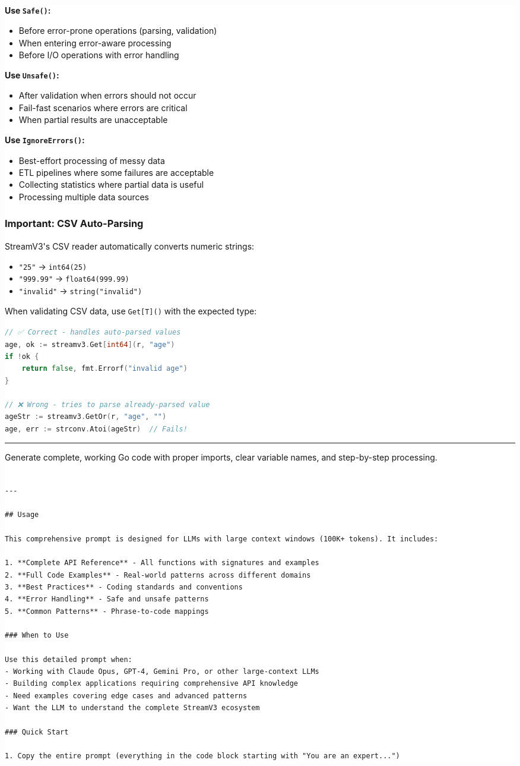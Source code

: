 **Use `Safe()`:**
- Before error-prone operations (parsing, validation)
- When entering error-aware processing
- Before I/O operations with error handling

**Use `Unsafe()`:**
- After validation when errors should not occur
- Fail-fast scenarios where errors are critical
- When partial results are unacceptable

**Use `IgnoreErrors()`:**
- Best-effort processing of messy data
- ETL pipelines where some failures are acceptable
- Collecting statistics where partial data is useful
- Processing multiple data sources

### Important: CSV Auto-Parsing

StreamV3's CSV reader automatically converts numeric strings:
- `"25"` → `int64(25)`
- `"999.99"` → `float64(999.99)`
- `"invalid"` → `string("invalid")`

When validating CSV data, use `Get[T]()` with the expected type:

```go
// ✅ Correct - handles auto-parsed values
age, ok := streamv3.Get[int64](r, "age")
if !ok {
    return false, fmt.Errorf("invalid age")
}

// ❌ Wrong - tries to parse already-parsed value
ageStr := streamv3.GetOr(r, "age", "")
age, err := strconv.Atoi(ageStr)  // Fails!
```

---

Generate complete, working Go code with proper imports, clear variable names, and step-by-step processing.
```

---

## Usage

This comprehensive prompt is designed for LLMs with large context windows (100K+ tokens). It includes:

1. **Complete API Reference** - All functions with signatures and examples
2. **Full Code Examples** - Real-world patterns across different domains
3. **Best Practices** - Coding standards and conventions
4. **Error Handling** - Safe and unsafe patterns
5. **Common Patterns** - Phrase-to-code mappings

### When to Use

Use this detailed prompt when:
- Working with Claude Opus, GPT-4, Gemini Pro, or other large-context LLMs
- Building complex applications requiring comprehensive API knowledge
- Need examples covering edge cases and advanced patterns
- Want the LLM to understand the complete StreamV3 ecosystem

### Quick Start

1. Copy the entire prompt (everything in the code block starting with "You are an expert...")
```